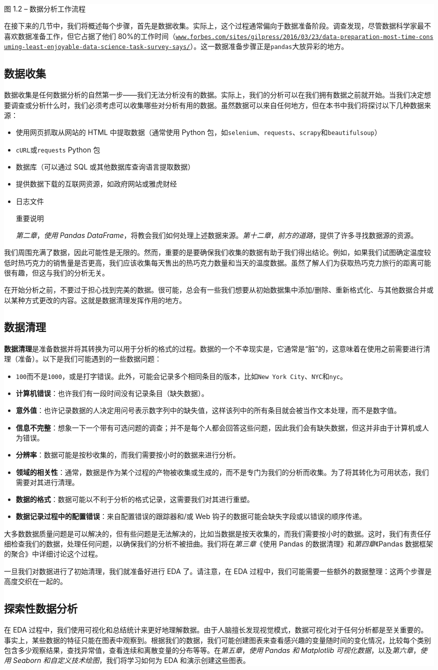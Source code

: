 图 1.2 – 数据分析工作流程

在接下来的几节中，我们将概述每个步骤，首先是数据收集。实际上，这个过程通常偏向于数据准备阶段。调查发现，尽管数据科学家最不喜欢数据准备工作，但它占据了他们 80%的工作时间（[`www.forbes.com/sites/gilpress/2016/03/23/data-preparation-most-time-consuming-least-enjoyable-data-science-task-survey-says/`](https://www.forbes.com/sites/gilpress/2016/03/23/data-preparation-most-time-consuming-least-enjoyable-data-science-task-survey-says/)）。这一数据准备步骤正是`pandas`大放异彩的地方。

## 数据收集

数据收集是任何数据分析的自然第一步——我们无法分析没有的数据。实际上，我们的分析可以在我们拥有数据之前就开始。当我们决定想要调查或分析什么时，我们必须考虑可以收集哪些对分析有用的数据。虽然数据可以来自任何地方，但在本书中我们将探讨以下几种数据来源：

+   使用网页抓取从网站的 HTML 中提取数据（通常使用 Python 包，如`selenium`、`requests`、`scrapy`和`beautifulsoup`）

+   `cURL`或`requests` Python 包

+   数据库（可以通过 SQL 或其他数据库查询语言提取数据）

+   提供数据下载的互联网资源，如政府网站或雅虎财经

+   日志文件

    重要说明

    *第二章*，*使用 Pandas DataFrame*，将教会我们如何处理上述数据来源。*第十二章*，*前方的道路*，提供了许多寻找数据源的资源。

我们周围充满了数据，因此可能性是无限的。然而，重要的是要确保我们收集的数据有助于我们得出结论。例如，如果我们试图确定温度较低时热巧克力的销售量是否更高，我们应该收集每天售出的热巧克力数量和当天的温度数据。虽然了解人们为获取热巧克力旅行的距离可能很有趣，但这与我们的分析无关。

在开始分析之前，不要过于担心找到完美的数据。很可能，总会有一些我们想要从初始数据集中添加/删除、重新格式化、与其他数据合并或以某种方式更改的内容。这就是数据清理发挥作用的地方。

## 数据清理

**数据清理**是准备数据并将其转换为可以用于分析的格式的过程。数据的一个不幸现实是，它通常是“脏”的，这意味着在使用之前需要进行清理（准备）。以下是我们可能遇到的一些数据问题：

+   `100`而不是`1000`，或是打字错误。此外，可能会记录多个相同条目的版本，比如`New York City`、`NYC`和`nyc`。

+   **计算机错误**：也许我们有一段时间没有记录条目（缺失数据）。

+   **意外值**：也许记录数据的人决定用问号表示数字列中的缺失值，这样该列中的所有条目就会被当作文本处理，而不是数字值。

+   **信息不完整**：想象一下一个带有可选问题的调查；并不是每个人都会回答这些问题，因此我们会有缺失数据，但这并非由于计算机或人为错误。

+   **分辨率**：数据可能是按秒收集的，而我们需要按小时的数据来进行分析。

+   **领域的相关性**：通常，数据是作为某个过程的产物被收集或生成的，而不是专门为我们的分析而收集。为了将其转化为可用状态，我们需要对其进行清理。

+   **数据的格式**：数据可能以不利于分析的格式记录，这需要我们对其进行重塑。

+   **数据记录过程中的配置错误**：来自配置错误的跟踪器和/或 Web 钩子的数据可能会缺失字段或以错误的顺序传递。

大多数数据质量问题是可以解决的，但有些问题是无法解决的，比如当数据是按天收集的，而我们需要按小时的数据。这时，我们有责任仔细检查我们的数据，处理任何问题，以确保我们的分析不被扭曲。我们将在*第三章*《使用 Pandas 的数据清理》和*第四章*《Pandas 数据框架的聚合》中详细讨论这个过程。

一旦我们对数据进行了初始清理，我们就准备好进行 EDA 了。请注意，在 EDA 过程中，我们可能需要一些额外的数据整理：这两个步骤是高度交织在一起的。

## 探索性数据分析

在 EDA 过程中，我们使用可视化和总结统计来更好地理解数据。由于人脑擅长发现视觉模式，数据可视化对于任何分析都是至关重要的。事实上，某些数据的特征只能在图表中观察到。根据我们的数据，我们可能创建图表来查看感兴趣的变量随时间的变化情况，比较每个类别包含多少观察结果，查找异常值，查看连续和离散变量的分布等等。在*第五章*，*使用 Pandas 和 Matplotlib 可视化数据*，以及*第六章*，*使用 Seaborn 和自定义技术绘图*，我们将学习如何为 EDA 和演示创建这些图表。
